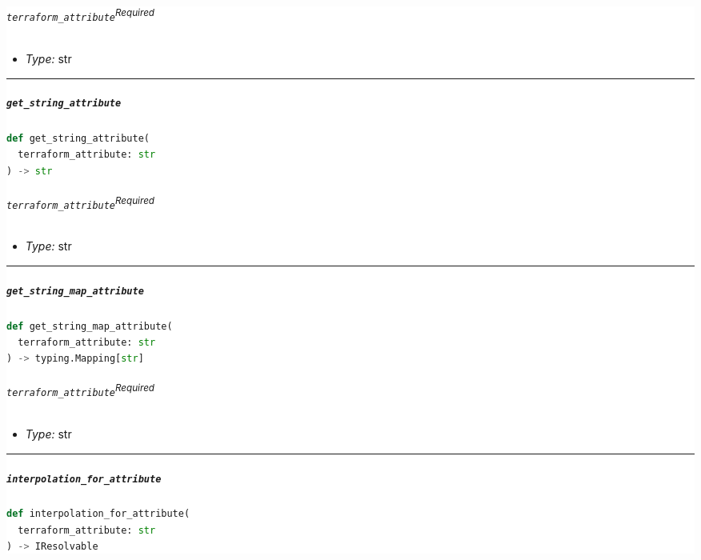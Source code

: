 ###### `terraform_attribute`<sup>Required</sup> <a name="terraform_attribute" id="@cdktf/provider-azurerm.cosmosdbGremlinGraph.CosmosdbGremlinGraph.getNumberMapAttribute.parameter.terraformAttribute"></a>

- *Type:* str

---

##### `get_string_attribute` <a name="get_string_attribute" id="@cdktf/provider-azurerm.cosmosdbGremlinGraph.CosmosdbGremlinGraph.getStringAttribute"></a>

```python
def get_string_attribute(
  terraform_attribute: str
) -> str
```

###### `terraform_attribute`<sup>Required</sup> <a name="terraform_attribute" id="@cdktf/provider-azurerm.cosmosdbGremlinGraph.CosmosdbGremlinGraph.getStringAttribute.parameter.terraformAttribute"></a>

- *Type:* str

---

##### `get_string_map_attribute` <a name="get_string_map_attribute" id="@cdktf/provider-azurerm.cosmosdbGremlinGraph.CosmosdbGremlinGraph.getStringMapAttribute"></a>

```python
def get_string_map_attribute(
  terraform_attribute: str
) -> typing.Mapping[str]
```

###### `terraform_attribute`<sup>Required</sup> <a name="terraform_attribute" id="@cdktf/provider-azurerm.cosmosdbGremlinGraph.CosmosdbGremlinGraph.getStringMapAttribute.parameter.terraformAttribute"></a>

- *Type:* str

---

##### `interpolation_for_attribute` <a name="interpolation_for_attribute" id="@cdktf/provider-azurerm.cosmosdbGremlinGraph.CosmosdbGremlinGraph.interpolationForAttribute"></a>

```python
def interpolation_for_attribute(
  terraform_attribute: str
) -> IResolvable
```
